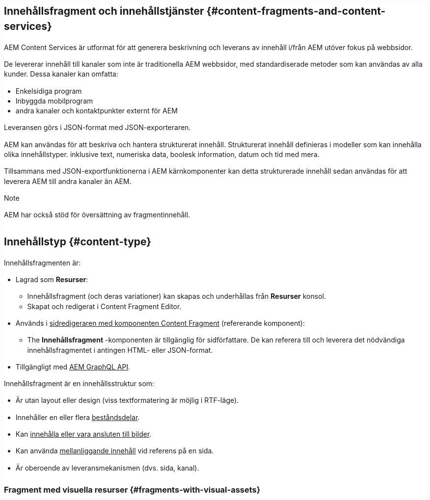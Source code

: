 ## Innehållsfragment och innehållstjänster {#content-fragments-and-content-services}

AEM Content Services är utformat för att generera beskrivning och leverans av innehåll i/från AEM utöver fokus på webbsidor.

De levererar innehåll till kanaler som inte är traditionella AEM webbsidor, med standardiserade metoder som kan användas av alla kunder. Dessa kanaler kan omfatta:

* Enkelsidiga program
* Inbyggda mobilprogram
* andra kanaler och kontaktpunkter externt för AEM

Leveransen görs i JSON-format med JSON-exporteraren.

AEM kan användas för att beskriva och hantera strukturerat innehåll. Strukturerat innehåll definieras i modeller som kan innehålla olika innehållstyper. inklusive text, numeriska data, boolesk information, datum och tid med mera.

Tillsammans med JSON-exportfunktionerna i AEM kärnkomponenter kan detta strukturerade innehåll sedan användas för att leverera AEM till andra kanaler än AEM.



>[!NOTE]
>
>AEM har också stöd för översättning av fragmentinnehåll.



## Innehållstyp {#content-type}

Innehållsfragmenten är:

* Lagrad som **Resurser**:

   * Innehållsfragment (och deras variationer) kan skapas och underhållas från **Resurser** konsol.
   * Skapat och redigerat i Content Fragment Editor.

* Används i [sidredigeraren med komponenten Content Fragment](/help/sites-authoring/content-fragments.md) (refererande komponent):

   * The **Innehållsfragment** -komponenten är tillgänglig för sidförfattare. De kan referera till och leverera det nödvändiga innehållsfragmentet i antingen HTML- eller JSON-format.

* Tillgängligt med [AEM GraphQL API](/help/sites-developing/headless/graphql-api/graphql-api-content-fragments.md).

Innehållsfragment är en innehållsstruktur som:

* Är utan layout eller design (viss textformatering är möjlig i RTF-läge).
* Innehåller en eller flera [beståndsdelar](#constituent-parts-of-a-content-fragment).
* Kan [innehålla eller vara ansluten till bilder](#fragments-with-visual-assets).
* Kan använda [mellanliggande innehåll](#in-between-content-when-page-authoring-with-content-fragments) vid referens på en sida.

* Är oberoende av leveransmekanismen (dvs. sida, kanal).

### Fragment med visuella resurser {#fragments-with-visual-assets}
